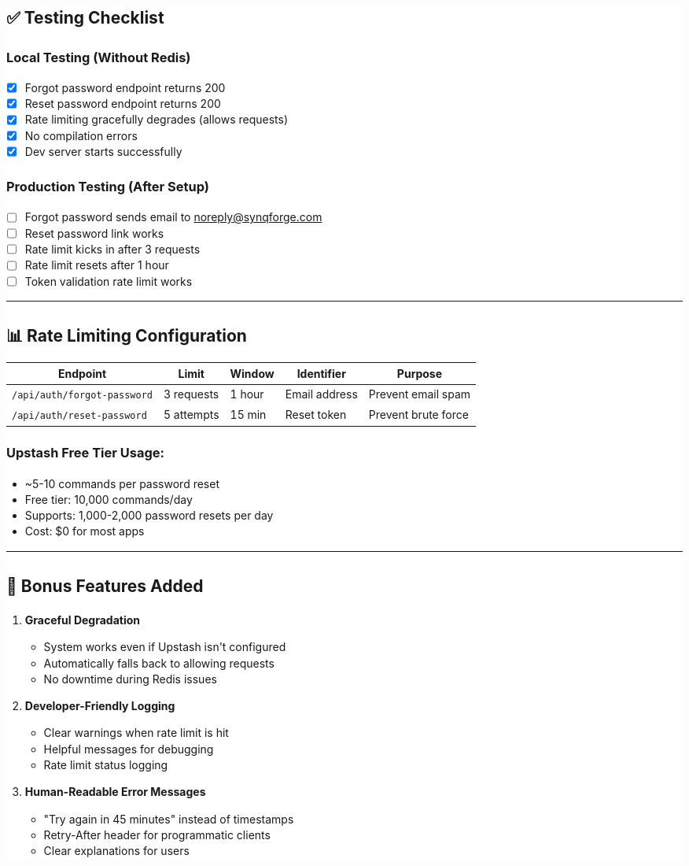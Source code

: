 
## ✅ Testing Checklist

### Local Testing (Without Redis)
- [x] Forgot password endpoint returns 200
- [x] Reset password endpoint returns 200
- [x] Rate limiting gracefully degrades (allows requests)
- [x] No compilation errors
- [x] Dev server starts successfully

### Production Testing (After Setup)
- [ ] Forgot password sends email to noreply@synqforge.com
- [ ] Reset password link works
- [ ] Rate limit kicks in after 3 requests
- [ ] Rate limit resets after 1 hour
- [ ] Token validation rate limit works

---

## 📊 Rate Limiting Configuration

| Endpoint | Limit | Window | Identifier | Purpose |
|----------|-------|--------|------------|---------|
| `/api/auth/forgot-password` | 3 requests | 1 hour | Email address | Prevent email spam |
| `/api/auth/reset-password` | 5 attempts | 15 min | Reset token | Prevent brute force |

### Upstash Free Tier Usage:
- ~5-10 commands per password reset
- Free tier: 10,000 commands/day
- Supports: 1,000-2,000 password resets per day
- Cost: $0 for most apps

---

## 🎁 Bonus Features Added

1. **Graceful Degradation**
   - System works even if Upstash isn't configured
   - Automatically falls back to allowing requests
   - No downtime during Redis issues

2. **Developer-Friendly Logging**
   - Clear warnings when rate limit is hit
   - Helpful messages for debugging
   - Rate limit status logging

3. **Human-Readable Error Messages**
   - "Try again in 45 minutes" instead of timestamps
   - Retry-After header for programmatic clients
   - Clear explanations for users
